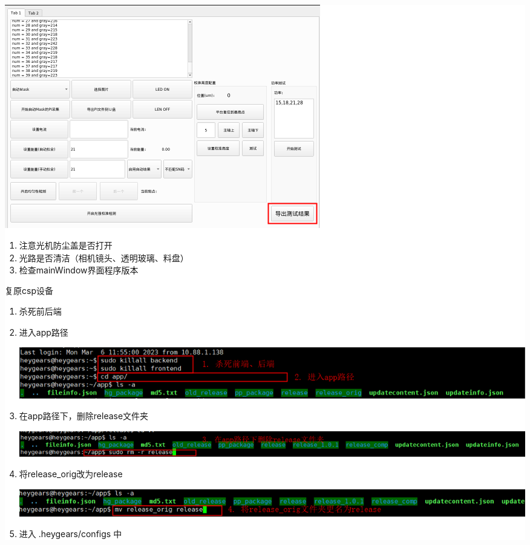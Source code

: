    ![image-20221202121258182](自动均匀性校准优化.assets/image-20221202121258182.png)



1. 注意光机防尘盖是否打开
2. 光路是否清洁（相机镜头、透明玻璃、料盘）
3. 检查mainWindow界面程序版本



复原csp设备

1. 杀死前后端

2. 进入app路径

   ![image-20230306203134606](自动均匀性校准优化.assets/image-20230306203134606.png)

3. 在app路径下，删除release文件夹

   ![image-20230306203523328](自动均匀性校准优化.assets/image-20230306203523328.png)

4. 将release_orig改为release

   ![image-20230306203902484](自动均匀性校准优化.assets/image-20230306203902484.png)

5. 进入 .heygears/configs 中
